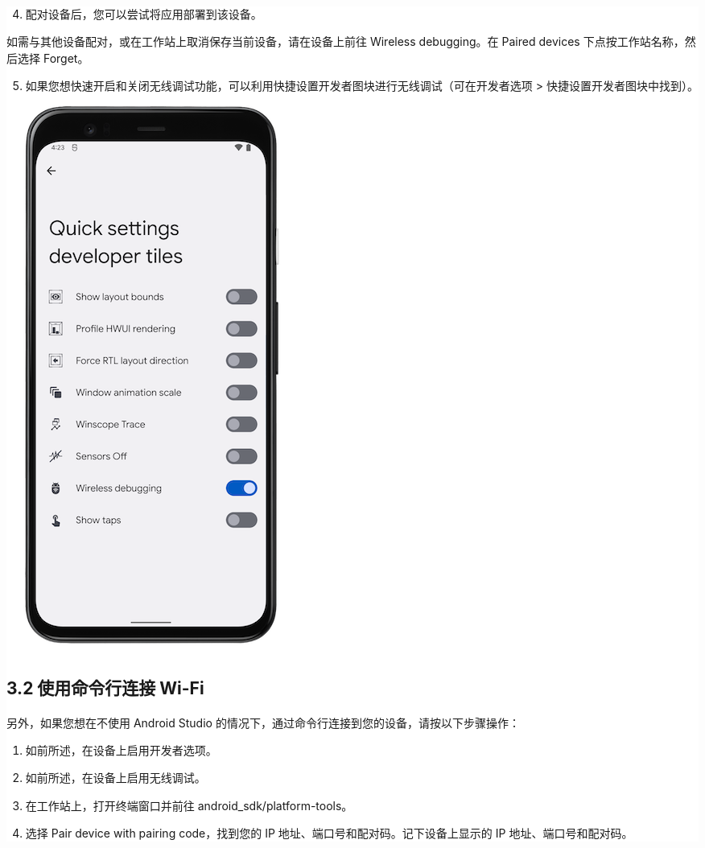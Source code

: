 4. 配对设备后，您可以尝试将应用部署到该设备。

如需与其他设备配对，或在工作站上取消保存当前设备，请在设备上前往 Wireless debugging。在 Paired devices 下点按工作站名称，然后选择 Forget。

5. 如果您想快速开启和关闭无线调试功能，可以利用快捷设置开发者图块进行无线调试（可在开发者选项 > 快捷设置开发者图块中找到）。

![ADB wifi quick settings](res/adb_wifi-quick_settings.png)


## 3.2 使用命令行连接 Wi-Fi

另外，如果您想在不使用 Android Studio 的情况下，通过命令行连接到您的设备，请按以下步骤操作：

1. 如前所述，在设备上启用开发者选项。

2. 如前所述，在设备上启用无线调试。

3. 在工作站上，打开终端窗口并前往 android_sdk/platform-tools。

4. 选择 Pair device with pairing code，找到您的 IP 地址、端口号和配对码。记下设备上显示的 IP 地址、端口号和配对码。
